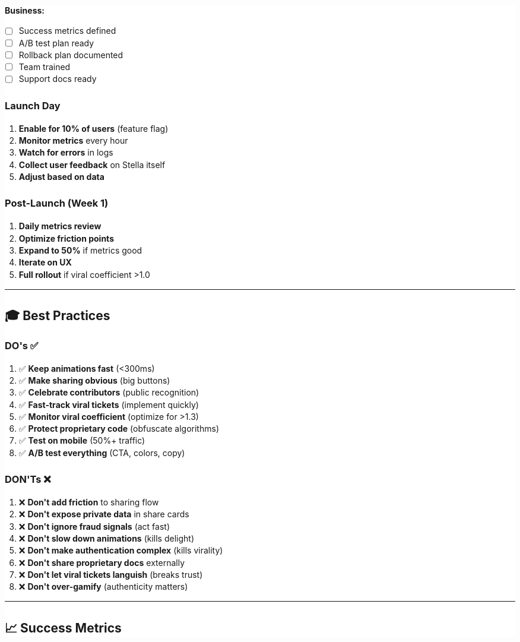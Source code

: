 **Business:**
- [ ] Success metrics defined
- [ ] A/B test plan ready
- [ ] Rollback plan documented
- [ ] Team trained
- [ ] Support docs ready

### Launch Day

1. **Enable for 10% of users** (feature flag)
2. **Monitor metrics** every hour
3. **Watch for errors** in logs
4. **Collect user feedback** on Stella itself
5. **Adjust based on data**

### Post-Launch (Week 1)

1. **Daily metrics review**
2. **Optimize friction points**
3. **Expand to 50%** if metrics good
4. **Iterate on UX**
5. **Full rollout** if viral coefficient >1.0

---

## 🎓 Best Practices

### DO's ✅

1. ✅ **Keep animations fast** (<300ms)
2. ✅ **Make sharing obvious** (big buttons)
3. ✅ **Celebrate contributors** (public recognition)
4. ✅ **Fast-track viral tickets** (implement quickly)
5. ✅ **Monitor viral coefficient** (optimize for >1.3)
6. ✅ **Protect proprietary code** (obfuscate algorithms)
7. ✅ **Test on mobile** (50%+ traffic)
8. ✅ **A/B test everything** (CTA, colors, copy)

### DON'Ts ❌

1. ❌ **Don't add friction** to sharing flow
2. ❌ **Don't expose private data** in share cards
3. ❌ **Don't ignore fraud signals** (act fast)
4. ❌ **Don't slow down animations** (kills delight)
5. ❌ **Don't make authentication complex** (kills virality)
6. ❌ **Don't share proprietary docs** externally
7. ❌ **Don't let viral tickets languish** (breaks trust)
8. ❌ **Don't over-gamify** (authenticity matters)

---

## 📈 Success Metrics
